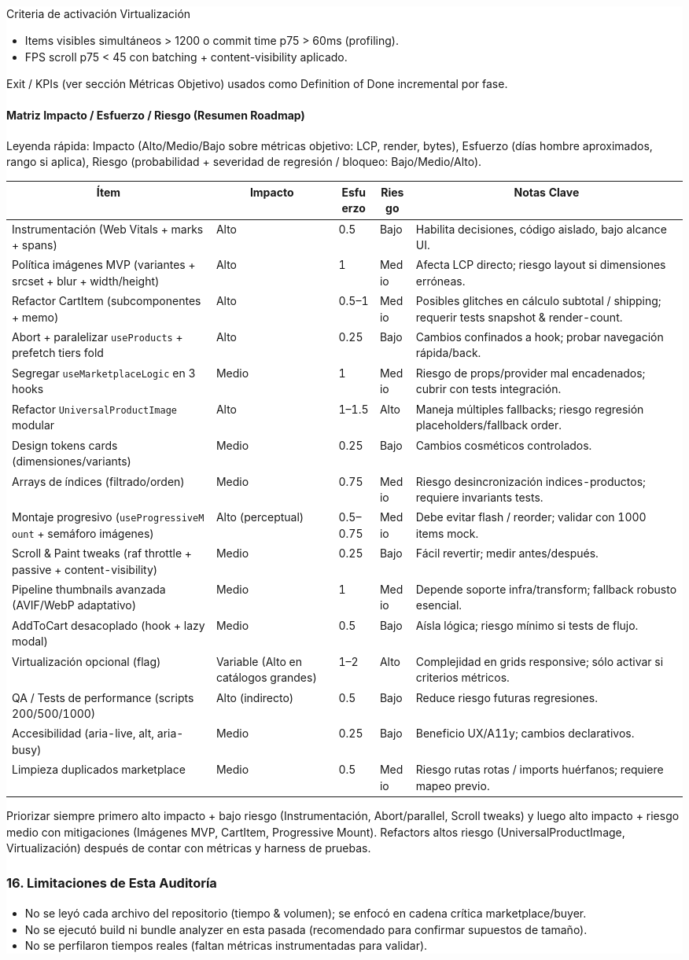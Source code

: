 Criteria de activación Virtualización
- Items visibles simultáneos > 1200 o commit time p75 > 60ms (profiling).
- FPS scroll p75 < 45 con batching + content-visibility aplicado.

Exit / KPIs (ver sección Métricas Objetivo) usados como Definition of Done incremental por fase.

#### Matriz Impacto / Esfuerzo / Riesgo (Resumen Roadmap)
Leyenda rápida: Impacto (Alto/Medio/Bajo sobre métricas objetivo: LCP, render, bytes), Esfuerzo (días hombre aproximados, rango si aplica), Riesgo (probabilidad + severidad de regresión / bloqueo: Bajo/Medio/Alto).

| Ítem | Impacto | Esfuerzo | Riesgo | Notas Clave |
|------|---------|----------|--------|-------------|
| Instrumentación (Web Vitals + marks + spans) | Alto | 0.5 | Bajo | Habilita decisiones, código aislado, bajo alcance UI. |
| Política imágenes MVP (variantes + srcset + blur + width/height) | Alto | 1 | Medio | Afecta LCP directo; riesgo layout si dimensiones erróneas. |
| Refactor CartItem (subcomponentes + memo) | Alto | 0.5–1 | Medio | Posibles glitches en cálculo subtotal / shipping; requerir tests snapshot & render-count. |
| Abort + paralelizar `useProducts` + prefetch tiers fold | Alto | 0.25 | Bajo | Cambios confinados a hook; probar navegación rápida/back. |
| Segregar `useMarketplaceLogic` en 3 hooks | Medio | 1 | Medio | Riesgo de props/provider mal encadenados; cubrir con tests integración. |
| Refactor `UniversalProductImage` modular | Alto | 1–1.5 | Alto | Maneja múltiples fallbacks; riesgo regresión placeholders/fallback order. |
| Design tokens cards (dimensiones/variants) | Medio | 0.25 | Bajo | Cambios cosméticos controlados. |
| Arrays de índices (filtrado/orden) | Medio | 0.75 | Medio | Riesgo desincronización indices-productos; requiere invariants tests. |
| Montaje progresivo (`useProgressiveMount` + semáforo imágenes) | Alto (perceptual) | 0.5–0.75 | Medio | Debe evitar flash / reorder; validar con 1000 items mock. |
| Scroll & Paint tweaks (raf throttle + passive + content-visibility) | Medio | 0.25 | Bajo | Fácil revertir; medir antes/después. |
| Pipeline thumbnails avanzada (AVIF/WebP adaptativo) | Medio | 1 | Medio | Depende soporte infra/transform; fallback robusto esencial. |
| AddToCart desacoplado (hook + lazy modal) | Medio | 0.5 | Bajo | Aísla lógica; riesgo mínimo si tests de flujo. |
| Virtualización opcional (flag) | Variable (Alto en catálogos grandes) | 1–2 | Alto | Complejidad en grids responsive; sólo activar si criterios métricos. |
| QA / Tests de performance (scripts 200/500/1000) | Alto (indirecto) | 0.5 | Bajo | Reduce riesgo futuras regresiones. |
| Accesibilidad (aria-live, alt, aria-busy) | Medio | 0.25 | Bajo | Beneficio UX/A11y; cambios declarativos. |
| Limpieza duplicados marketplace | Medio | 0.5 | Medio | Riesgo rutas rotas / imports huérfanos; requiere mapeo previo. |

Priorizar siempre primero alto impacto + bajo riesgo (Instrumentación, Abort/parallel, Scroll tweaks) y luego alto impacto + riesgo medio con mitigaciones (Imágenes MVP, CartItem, Progressive Mount). Refactors altos riesgo (UniversalProductImage, Virtualización) después de contar con métricas y harness de pruebas.

### 16. Limitaciones de Esta Auditoría
- No se leyó cada archivo del repositorio (tiempo & volumen); se enfocó en cadena crítica marketplace/buyer.
- No se ejecutó build ni bundle analyzer en esta pasada (recomendado para confirmar supuestos de tamaño).
- No se perfilaron tiempos reales (faltan métricas instrumentadas para validar). 
